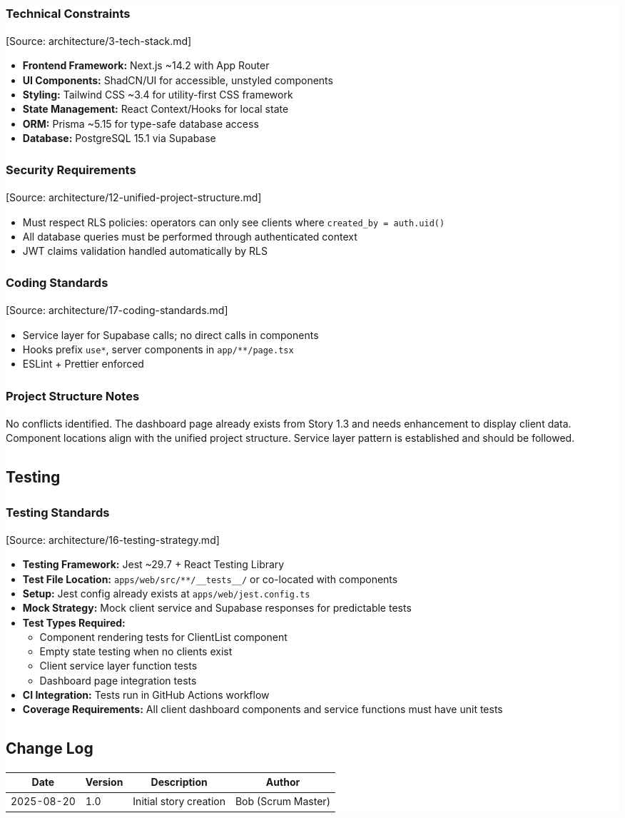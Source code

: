 ### Technical Constraints
[Source: architecture/3-tech-stack.md]
- **Frontend Framework:** Next.js ~14.2 with App Router
- **UI Components:** ShadCN/UI for accessible, unstyled components
- **Styling:** Tailwind CSS ~3.4 for utility-first CSS framework
- **State Management:** React Context/Hooks for local state
- **ORM:** Prisma ~5.15 for type-safe database access
- **Database:** PostgreSQL 15.1 via Supabase

### Security Requirements
[Source: architecture/12-unified-project-structure.md]
- Must respect RLS policies: operators can only see clients where `created_by = auth.uid()`
- All database queries must be performed through authenticated context
- JWT claims validation handled automatically by RLS

### Coding Standards
[Source: architecture/17-coding-standards.md]
- Service layer for Supabase calls; no direct calls in components
- Hooks prefix `use*`, server components in `app/**/page.tsx`
- ESLint + Prettier enforced

### Project Structure Notes
No conflicts identified. The dashboard page already exists from Story 1.3 and needs enhancement to display client data. Component locations align with the unified project structure. Service layer pattern is established and should be followed.

## Testing

### Testing Standards
[Source: architecture/16-testing-strategy.md]
- **Testing Framework:** Jest ~29.7 + React Testing Library
- **Test File Location:** `apps/web/src/**/__tests__/` or co-located with components
- **Setup:** Jest config already exists at `apps/web/jest.config.ts`
- **Mock Strategy:** Mock client service and Supabase responses for predictable tests
- **Test Types Required:**
  - Component rendering tests for ClientList component
  - Empty state testing when no clients exist
  - Client service layer function tests
  - Dashboard page integration tests
- **CI Integration:** Tests run in GitHub Actions workflow
- **Coverage Requirements:** All client dashboard components and service functions must have unit tests

## Change Log
| Date | Version | Description | Author |
|------|---------|-------------|---------|
| 2025-08-20 | 1.0 | Initial story creation | Bob (Scrum Master) |
